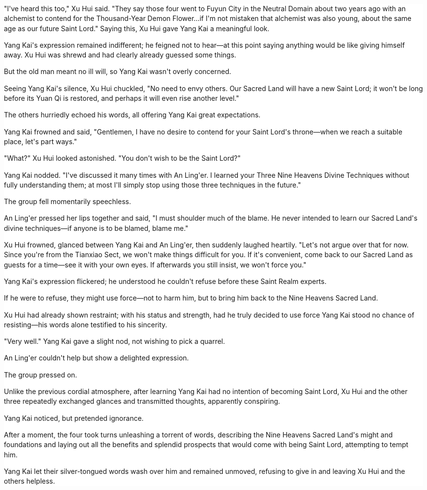"I've heard this too," Xu Hui said. "They say those four went to Fuyun City in the Neutral Domain about two years ago with an alchemist to contend for the Thousand-Year Demon Flower…if I'm not mistaken that alchemist was also young, about the same age as our future Saint Lord." Saying this, Xu Hui gave Yang Kai a meaningful look.

Yang Kai's expression remained indifferent; he feigned not to hear—at this point saying anything would be like giving himself away. Xu Hui was shrewd and had clearly already guessed some things.

But the old man meant no ill will, so Yang Kai wasn't overly concerned.

Seeing Yang Kai's silence, Xu Hui chuckled, "No need to envy others. Our Sacred Land will have a new Saint Lord; it won't be long before its Yuan Qi is restored, and perhaps it will even rise another level."

The others hurriedly echoed his words, all offering Yang Kai great expectations.

Yang Kai frowned and said, "Gentlemen, I have no desire to contend for your Saint Lord's throne—when we reach a suitable place, let's part ways."

"What?" Xu Hui looked astonished. "You don't wish to be the Saint Lord?"

Yang Kai nodded. "I've discussed it many times with An Ling'er. I learned your Three Nine Heavens Divine Techniques without fully understanding them; at most I'll simply stop using those three techniques in the future."

The group fell momentarily speechless.

An Ling'er pressed her lips together and said, "I must shoulder much of the blame. He never intended to learn our Sacred Land's divine techniques—if anyone is to be blamed, blame me."

Xu Hui frowned, glanced between Yang Kai and An Ling'er, then suddenly laughed heartily. "Let's not argue over that for now. Since you're from the Tianxiao Sect, we won't make things difficult for you. If it's convenient, come back to our Sacred Land as guests for a time—see it with your own eyes. If afterwards you still insist, we won't force you."

Yang Kai's expression flickered; he understood he couldn't refuse before these Saint Realm experts.

If he were to refuse, they might use force—not to harm him, but to bring him back to the Nine Heavens Sacred Land.

Xu Hui had already shown restraint; with his status and strength, had he truly decided to use force Yang Kai stood no chance of resisting—his words alone testified to his sincerity.

"Very well." Yang Kai gave a slight nod, not wishing to pick a quarrel.

An Ling'er couldn't help but show a delighted expression.

The group pressed on.

Unlike the previous cordial atmosphere, after learning Yang Kai had no intention of becoming Saint Lord, Xu Hui and the other three repeatedly exchanged glances and transmitted thoughts, apparently conspiring.

Yang Kai noticed, but pretended ignorance.

After a moment, the four took turns unleashing a torrent of words, describing the Nine Heavens Sacred Land's might and foundations and laying out all the benefits and splendid prospects that would come with being Saint Lord, attempting to tempt him.

Yang Kai let their silver-tongued words wash over him and remained unmoved, refusing to give in and leaving Xu Hui and the others helpless.
